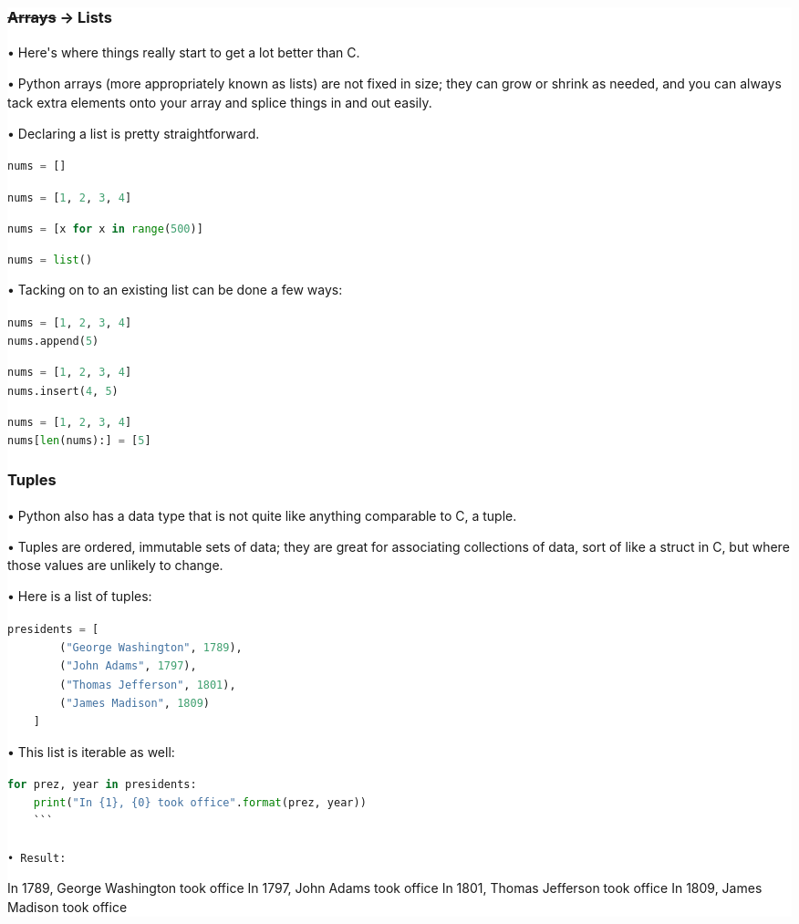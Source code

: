 ### ~~Arrays~~ -> Lists

• Here's where things really start to get a lot better than C. 

• Python arrays (more appropriately known as lists) are not fixed in size; they can grow or shrink as needed, and you can always tack extra elements onto your array and splice things in and out easily.

• Declaring a list is pretty straightforward.

```python
nums = []
```
```python
nums = [1, 2, 3, 4]
```
```python
nums = [x for x in range(500)]
```
```python
nums = list()
```

• Tacking on to an existing list can be done a few ways:

```python
nums = [1, 2, 3, 4] 
nums.append(5)
```
```python
nums = [1, 2, 3, 4] 
nums.insert(4, 5)
```
```python
nums = [1, 2, 3, 4] 
nums[len(nums):] = [5]
```

### Tuples

• Python also has a data type that is not quite like anything comparable to C, a tuple. 

• Tuples are ordered, immutable sets of data; they are great for associating collections of data, sort of like a struct in C, but where those values are unlikely to change.

• Here is a list of tuples:

```python
presidents = [ 
		("George Washington", 1789), 
		("John Adams", 1797), 
		("Thomas Jefferson", 1801), 
		("James Madison", 1809) 
	]
```

• This list is iterable as well:

```python
for prez, year in presidents: 
	print("In {1}, {0} took office".format(prez, year))
	```

• Result:

```
In 1789, George Washington took office 
In 1797, John Adams took office 
In 1801, Thomas Jefferson took office 
In 1809, James Madison took office
```

```
